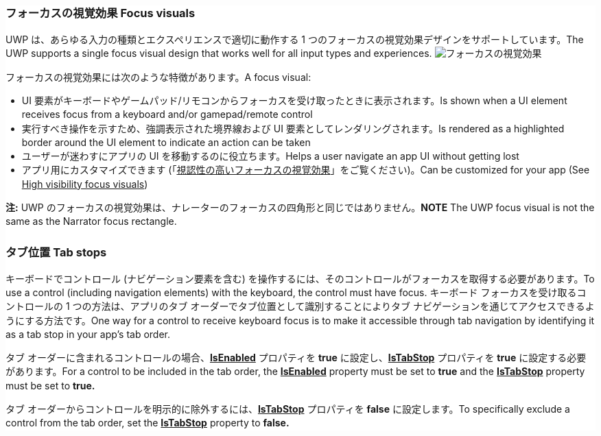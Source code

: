 ### <a name="focus-visuals-a-namefocus-visual"></a><span data-ttu-id="c575f-147">フォーカスの視覚効果 <a name="focus-visual"></span><span class="sxs-lookup"><span data-stu-id="c575f-147">Focus visuals <a name="focus-visual"></span></span>

<span data-ttu-id="c575f-148">UWP は、あらゆる入力の種類とエクスペリエンスで適切に動作する 1 つのフォーカスの視覚効果デザインをサポートしています。</span><span class="sxs-lookup"><span data-stu-id="c575f-148">The UWP supports a single focus visual design that works well for all input types and experiences.</span></span>
![フォーカスの視覚効果](images/keyboard/focus-visual.png)

<span data-ttu-id="c575f-150">フォーカスの視覚効果には次のような特徴があります。</span><span class="sxs-lookup"><span data-stu-id="c575f-150">A focus visual:</span></span>
-   <span data-ttu-id="c575f-151">UI 要素がキーボードやゲームパッド/リモコンからフォーカスを受け取ったときに表示されます。</span><span class="sxs-lookup"><span data-stu-id="c575f-151">Is shown when a UI element receives focus from a keyboard and/or gamepad/remote control</span></span>
-   <span data-ttu-id="c575f-152">実行すべき操作を示すため、強調表示された境界線および UI 要素としてレンダリングされます。</span><span class="sxs-lookup"><span data-stu-id="c575f-152">Is rendered as a highlighted border around the UI element to indicate an action can be taken</span></span>
-   <span data-ttu-id="c575f-153">ユーザーが迷わすにアプリの UI を移動するのに役立ちます。</span><span class="sxs-lookup"><span data-stu-id="c575f-153">Helps a user navigate an app UI without getting lost</span></span>
-   <span data-ttu-id="c575f-154">アプリ用にカスタマイズできます (「[視認性の高いフォーカスの視覚効果](guidelines-for-visualfeedback.md#high-visibility-focus-visuals)」をご覧ください)。</span><span class="sxs-lookup"><span data-stu-id="c575f-154">Can be customized for your app (See [High visibility focus  visuals](guidelines-for-visualfeedback.md#high-visibility-focus-visuals))</span></span>

<span data-ttu-id="c575f-155">**注:** UWP のフォーカスの視覚効果は、ナレーターのフォーカスの四角形と同じではありません。</span><span class="sxs-lookup"><span data-stu-id="c575f-155">**NOTE** The UWP focus visual is not the same as the Narrator focus rectangle.</span></span>

### <a name="tab-stops-a-nametab-stops"></a><span data-ttu-id="c575f-156">タブ位置 <a name="tab-stops"></span><span class="sxs-lookup"><span data-stu-id="c575f-156">Tab stops <a name="tab-stops"></span></span>

<span data-ttu-id="c575f-157">キーボードでコントロール (ナビゲーション要素を含む) を操作するには、そのコントロールがフォーカスを取得する必要があります。</span><span class="sxs-lookup"><span data-stu-id="c575f-157">To use a control (including navigation elements) with the keyboard, the control must have focus.</span></span> <span data-ttu-id="c575f-158">キーボード フォーカスを受け取るコントロールの 1 つの方法は、アプリのタブ オーダーでタブ位置として識別することによりタブ ナビゲーションを通じてアクセスできるようにする方法です。</span><span class="sxs-lookup"><span data-stu-id="c575f-158">One way for a control to receive keyboard focus is to make it accessible through tab navigation by identifying it as a tab stop in your app’s tab order.</span></span>

<span data-ttu-id="c575f-159">タブ オーダーに含まれるコントロールの場合、[**IsEnabled**](https://msdn.microsoft.com/library/windows/apps/br209419) プロパティを **true** に設定し、[**IsTabStop**](https://msdn.microsoft.com/library/windows/apps/br209422) プロパティを **true** に設定する必要があります。</span><span class="sxs-lookup"><span data-stu-id="c575f-159">For a control to be included in the tab order, the [**IsEnabled**](https://msdn.microsoft.com/library/windows/apps/br209419) property must be set to **true** and the [**IsTabStop**](https://msdn.microsoft.com/library/windows/apps/br209422) property must be set to **true.**</span></span>

<span data-ttu-id="c575f-160">タブ オーダーからコントロールを明示的に除外するには、[**IsTabStop**](https://msdn.microsoft.com/library/windows/apps/br209422) プロパティを **false** に設定します。</span><span class="sxs-lookup"><span data-stu-id="c575f-160">To specifically exclude a control from the tab order, set the [**IsTabStop**](https://msdn.microsoft.com/library/windows/apps/br209422) property to **false.**</span></span>
